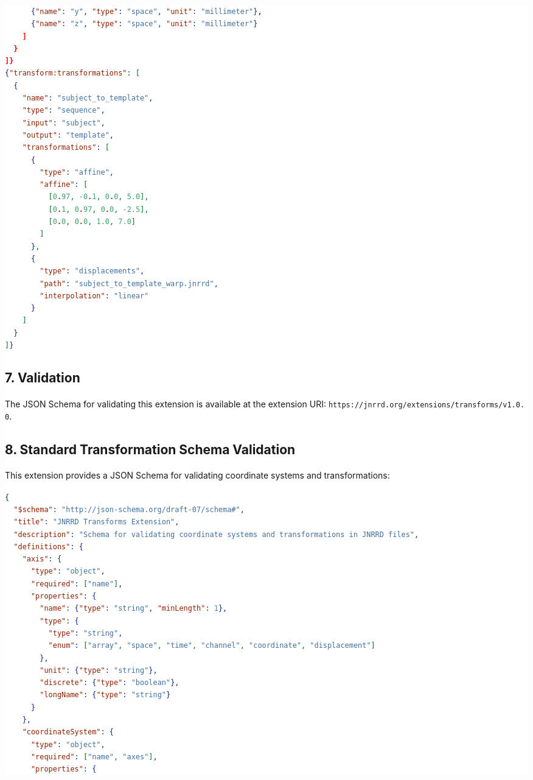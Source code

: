 ```json
      {"name": "y", "type": "space", "unit": "millimeter"},
      {"name": "z", "type": "space", "unit": "millimeter"}
    ]
  }
]}
{"transform:transformations": [
  {
    "name": "subject_to_template",
    "type": "sequence",
    "input": "subject",
    "output": "template",
    "transformations": [
      {
        "type": "affine",
        "affine": [
          [0.97, -0.1, 0.0, 5.0],
          [0.1, 0.97, 0.0, -2.5],
          [0.0, 0.0, 1.0, 7.0]
        ]
      },
      {
        "type": "displacements",
        "path": "subject_to_template_warp.jnrrd",
        "interpolation": "linear"
      }
    ]
  }
]}
```

## 7. Validation

The JSON Schema for validating this extension is available at the extension URI: `https://jnrrd.org/extensions/transforms/v1.0.0`.

## 8. Standard Transformation Schema Validation

This extension provides a JSON Schema for validating coordinate systems and transformations:

```json
{
  "$schema": "http://json-schema.org/draft-07/schema#",
  "title": "JNRRD Transforms Extension",
  "description": "Schema for validating coordinate systems and transformations in JNRRD files",
  "definitions": {
    "axis": {
      "type": "object",
      "required": ["name"],
      "properties": {
        "name": {"type": "string", "minLength": 1},
        "type": {
          "type": "string", 
          "enum": ["array", "space", "time", "channel", "coordinate", "displacement"]
        },
        "unit": {"type": "string"},
        "discrete": {"type": "boolean"},
        "longName": {"type": "string"}
      }
    },
    "coordinateSystem": {
      "type": "object",
      "required": ["name", "axes"],
      "properties": {
```